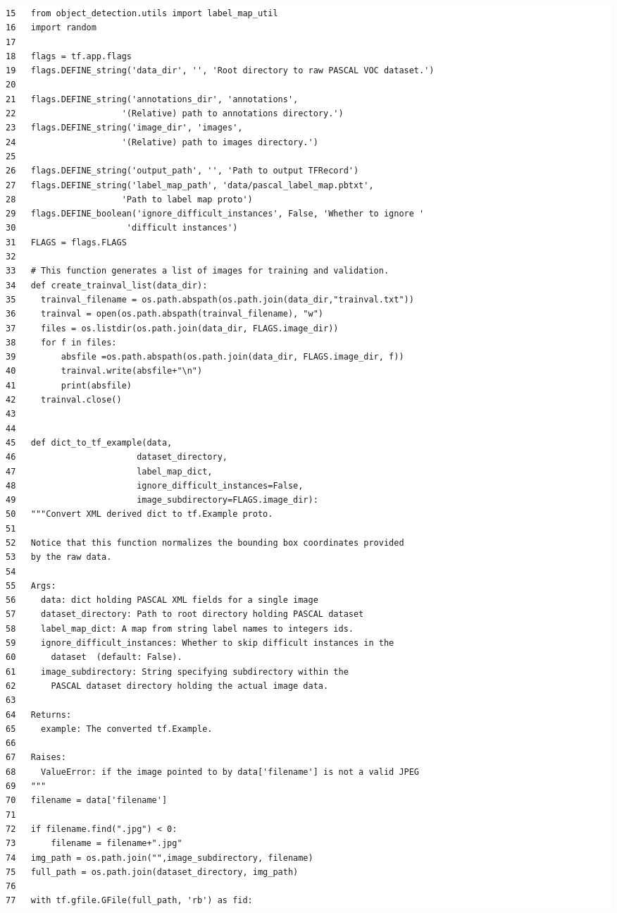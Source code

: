 ```
15   from object_detection.utils import label_map_util
16   import random
17
18   flags = tf.app.flags
19   flags.DEFINE_string('data_dir', '', 'Root directory to raw PASCAL VOC dataset.')
20
21   flags.DEFINE_string('annotations_dir', 'annotations',
22                     '(Relative) path to annotations directory.')
23   flags.DEFINE_string('image_dir', 'images',
24                     '(Relative) path to images directory.')
25
26   flags.DEFINE_string('output_path', '', 'Path to output TFRecord')
27   flags.DEFINE_string('label_map_path', 'data/pascal_label_map.pbtxt',
28                     'Path to label map proto')
29   flags.DEFINE_boolean('ignore_difficult_instances', False, 'Whether to ignore '
30                      'difficult instances')
31   FLAGS = flags.FLAGS
32
33   # This function generates a list of images for training and validation.
34   def create_trainval_list(data_dir):
35     trainval_filename = os.path.abspath(os.path.join(data_dir,"trainval.txt"))
36     trainval = open(os.path.abspath(trainval_filename), "w")
37     files = os.listdir(os.path.join(data_dir, FLAGS.image_dir))
38     for f in files:
39         absfile =os.path.abspath(os.path.join(data_dir, FLAGS.image_dir, f))
40         trainval.write(absfile+"\n")
41         print(absfile)
42     trainval.close()
43
44
45   def dict_to_tf_example(data,
46                        dataset_directory,
47                        label_map_dict,
48                        ignore_difficult_instances=False,
49                        image_subdirectory=FLAGS.image_dir):
50   """Convert XML derived dict to tf.Example proto.
51
52   Notice that this function normalizes the bounding box coordinates provided
53   by the raw data.
54
55   Args:
56     data: dict holding PASCAL XML fields for a single image
57     dataset_directory: Path to root directory holding PASCAL dataset
58     label_map_dict: A map from string label names to integers ids.
59     ignore_difficult_instances: Whether to skip difficult instances in the
60       dataset  (default: False).
61     image_subdirectory: String specifying subdirectory within the
62       PASCAL dataset directory holding the actual image data.
63
64   Returns:
65     example: The converted tf.Example.
66
67   Raises:
68     ValueError: if the image pointed to by data['filename'] is not a valid JPEG
69   """
70   filename = data['filename']
71
72   if filename.find(".jpg") < 0:
73       filename = filename+".jpg"
74   img_path = os.path.join("",image_subdirectory, filename)
75   full_path = os.path.join(dataset_directory, img_path)
76
77   with tf.gfile.GFile(full_path, 'rb') as fid:
```